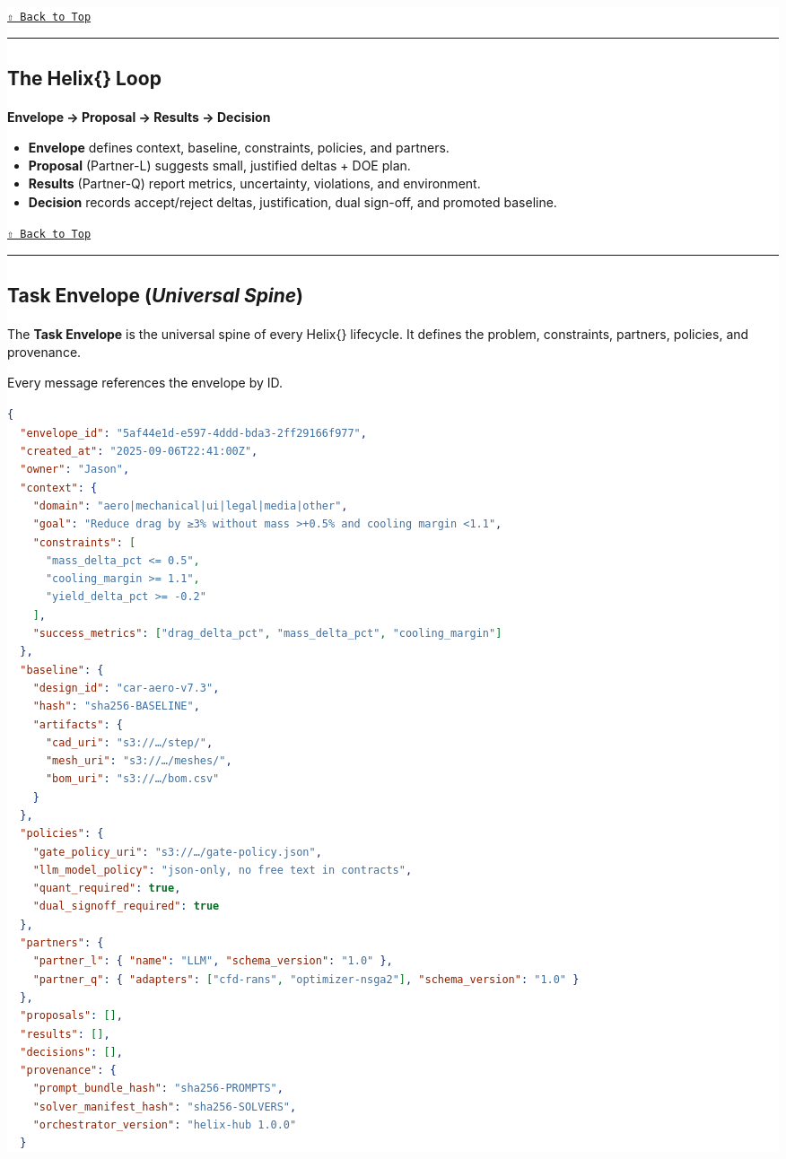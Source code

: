 
[`⇧ Back to Top`](#table-of-contents)  

---

## The Helix\{\} Loop
**Envelope → Proposal → Results → Decision**  
- **Envelope** defines context, baseline, constraints, policies, and partners.  
- **Proposal** (Partner-L) suggests small, justified deltas + DOE plan.  
- **Results** (Partner-Q) report metrics, uncertainty, violations, and environment.  
- **Decision** records accept/reject deltas, justification, dual sign-off, and promoted baseline.


[`⇧ Back to Top`](#table-of-contents)  

---

## Task Envelope (_Universal Spine_)

The **Task Envelope** is the universal spine of every Helix\{\} lifecycle. It defines the problem, constraints, partners, policies, and provenance. 

Every message references the envelope by ID.

```json
{
  "envelope_id": "5af44e1d-e597-4ddd-bda3-2ff29166f977",
  "created_at": "2025-09-06T22:41:00Z",
  "owner": "Jason",
  "context": {
    "domain": "aero|mechanical|ui|legal|media|other",
    "goal": "Reduce drag by ≥3% without mass >+0.5% and cooling margin <1.1",
    "constraints": [
      "mass_delta_pct <= 0.5",
      "cooling_margin >= 1.1",
      "yield_delta_pct >= -0.2"
    ],
    "success_metrics": ["drag_delta_pct", "mass_delta_pct", "cooling_margin"]
  },
  "baseline": {
    "design_id": "car-aero-v7.3",
    "hash": "sha256-BASELINE",
    "artifacts": {
      "cad_uri": "s3://…/step/",
      "mesh_uri": "s3://…/meshes/",
      "bom_uri": "s3://…/bom.csv"
    }
  },
  "policies": {
    "gate_policy_uri": "s3://…/gate-policy.json",
    "llm_model_policy": "json-only, no free text in contracts",
    "quant_required": true,
    "dual_signoff_required": true
  },
  "partners": {
    "partner_l": { "name": "LLM", "schema_version": "1.0" },
    "partner_q": { "adapters": ["cfd-rans", "optimizer-nsga2"], "schema_version": "1.0" }
  },
  "proposals": [],
  "results": [],
  "decisions": [],
  "provenance": {
    "prompt_bundle_hash": "sha256-PROMPTS",
    "solver_manifest_hash": "sha256-SOLVERS",
    "orchestrator_version": "helix-hub 1.0.0"
  }
```

[1]: https://github.com/JasonSilvestri/Helix "HELIX REPOSITORY ..."
[2]: https://www.sciencedirect.com/science/article/abs/pii/B9780080926025500184?utm_source=chatgpt.com "DUAL DESIGN PARTNERS IN AN INCREMENTAL ..."